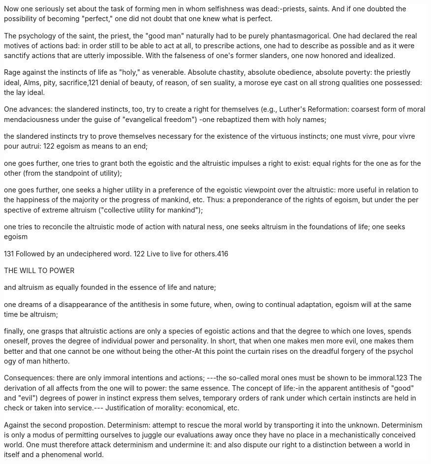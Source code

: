 Now one seriously set about the task of forming men in whom selfishness was dead:-priests, saints. And if one doubted the possibility of becoming "perfect," one did not doubt that one knew what is perfect.

The psychology of the saint, the priest, the "good man" naturally had to be purely phantasmagorical. One had declared the real motives of actions bad: in order still to be able to act at all, to prescribe actions, one had to describe as possible and as it were sanctify actions that are utterly impossible. With the falseness of one's former slanders, one now honored and idealized.

Rage against the instincts of life as "holy," as venerable. Absolute chastity, absolute obedience, absolute poverty: the priestly ideal, Alms, pity, sacrifice,121 denial of beauty, of reason, of sen suality, a morose eye cast on all strong qualities one possessed: the lay ideal.

One advances: the slandered instincts, too, try to create a right for themselves (e.g., Luther's Reformation: coarsest form of moral mendaciousness under the guise of "evangelical freedom") -one rebaptized them with holy names;

the slandered instincts try to prove themselves necessary for the existence of the virtuous instincts; one must vivre, pour vivre pour autrui: 122 egoism as means to an end;

one goes further, one tries to grant both the egoistic and the altruistic impulses a right to exist: equal rights for the one as for the other (from the standpoint of utility);

one goes further, one seeks a higher utility in a preference of the egoistic viewpoint over the altruistic: more useful in relation to the happiness of the majority or the progress of mankind, etc. Thus: a preponderance of the rights of egoism, but under the per spective of extreme altruism ("collective utility for mankind");

one tries to reconcile the altruistic mode of action with natural ness, one seeks altruism in the foundations of life; one seeks egoism

131 Followed by an undeciphered word. 122 Live to live for others.416

THE WILL TO POWER

and altruism as equally founded in the essence of life and nature;

one dreams of a disappearance of the antithesis in some future, when, owing to continual adaptation, egoism will at the same time be altruism;

finally, one grasps that altruistic actions are only a species of egoistic actions and that the degree to which one loves, spends oneself, proves the degree of individual power and personality. In short, that when one makes men more evil, one makes them better and that one cannot be one without being the other-At this point the curtain rises on the dreadful forgery of the psychol ogy of man hitherto.

Consequences: there are only immoral intentions and actions; ---the so-called moral ones must be shown to be immoral.123 The derivation of all affects from the one will to power: the same essence. The concept of life:-in the apparent antithesis of "good" and "evil") degrees of power in instinct express them selves, temporary orders of rank under which certain instincts are held in check or taken into service.--- Justification of morality: economical, etc.

Against the second propostion. Determinism: attempt to rescue the moral world by transporting it into the unknown. Determinism is only a modus of permitting ourselves to juggle our evaluations away once they have no place in a mechanistically conceived world. One must therefore attack determinism and undermine it: and also dispute our right to a distinction between a world in itself and a phenomenal world.
